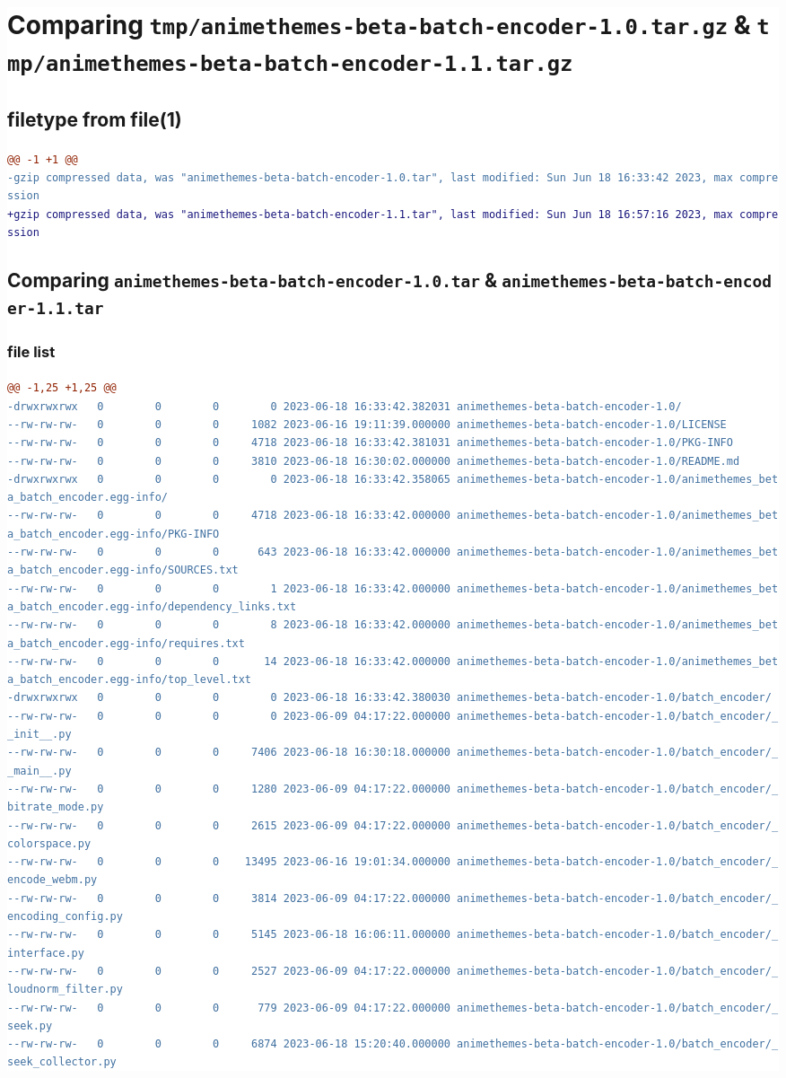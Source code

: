 # Comparing `tmp/animethemes-beta-batch-encoder-1.0.tar.gz` & `tmp/animethemes-beta-batch-encoder-1.1.tar.gz`

## filetype from file(1)

```diff
@@ -1 +1 @@
-gzip compressed data, was "animethemes-beta-batch-encoder-1.0.tar", last modified: Sun Jun 18 16:33:42 2023, max compression
+gzip compressed data, was "animethemes-beta-batch-encoder-1.1.tar", last modified: Sun Jun 18 16:57:16 2023, max compression
```

## Comparing `animethemes-beta-batch-encoder-1.0.tar` & `animethemes-beta-batch-encoder-1.1.tar`

### file list

```diff
@@ -1,25 +1,25 @@
-drwxrwxrwx   0        0        0        0 2023-06-18 16:33:42.382031 animethemes-beta-batch-encoder-1.0/
--rw-rw-rw-   0        0        0     1082 2023-06-16 19:11:39.000000 animethemes-beta-batch-encoder-1.0/LICENSE
--rw-rw-rw-   0        0        0     4718 2023-06-18 16:33:42.381031 animethemes-beta-batch-encoder-1.0/PKG-INFO
--rw-rw-rw-   0        0        0     3810 2023-06-18 16:30:02.000000 animethemes-beta-batch-encoder-1.0/README.md
-drwxrwxrwx   0        0        0        0 2023-06-18 16:33:42.358065 animethemes-beta-batch-encoder-1.0/animethemes_beta_batch_encoder.egg-info/
--rw-rw-rw-   0        0        0     4718 2023-06-18 16:33:42.000000 animethemes-beta-batch-encoder-1.0/animethemes_beta_batch_encoder.egg-info/PKG-INFO
--rw-rw-rw-   0        0        0      643 2023-06-18 16:33:42.000000 animethemes-beta-batch-encoder-1.0/animethemes_beta_batch_encoder.egg-info/SOURCES.txt
--rw-rw-rw-   0        0        0        1 2023-06-18 16:33:42.000000 animethemes-beta-batch-encoder-1.0/animethemes_beta_batch_encoder.egg-info/dependency_links.txt
--rw-rw-rw-   0        0        0        8 2023-06-18 16:33:42.000000 animethemes-beta-batch-encoder-1.0/animethemes_beta_batch_encoder.egg-info/requires.txt
--rw-rw-rw-   0        0        0       14 2023-06-18 16:33:42.000000 animethemes-beta-batch-encoder-1.0/animethemes_beta_batch_encoder.egg-info/top_level.txt
-drwxrwxrwx   0        0        0        0 2023-06-18 16:33:42.380030 animethemes-beta-batch-encoder-1.0/batch_encoder/
--rw-rw-rw-   0        0        0        0 2023-06-09 04:17:22.000000 animethemes-beta-batch-encoder-1.0/batch_encoder/__init__.py
--rw-rw-rw-   0        0        0     7406 2023-06-18 16:30:18.000000 animethemes-beta-batch-encoder-1.0/batch_encoder/__main__.py
--rw-rw-rw-   0        0        0     1280 2023-06-09 04:17:22.000000 animethemes-beta-batch-encoder-1.0/batch_encoder/_bitrate_mode.py
--rw-rw-rw-   0        0        0     2615 2023-06-09 04:17:22.000000 animethemes-beta-batch-encoder-1.0/batch_encoder/_colorspace.py
--rw-rw-rw-   0        0        0    13495 2023-06-16 19:01:34.000000 animethemes-beta-batch-encoder-1.0/batch_encoder/_encode_webm.py
--rw-rw-rw-   0        0        0     3814 2023-06-09 04:17:22.000000 animethemes-beta-batch-encoder-1.0/batch_encoder/_encoding_config.py
--rw-rw-rw-   0        0        0     5145 2023-06-18 16:06:11.000000 animethemes-beta-batch-encoder-1.0/batch_encoder/_interface.py
--rw-rw-rw-   0        0        0     2527 2023-06-09 04:17:22.000000 animethemes-beta-batch-encoder-1.0/batch_encoder/_loudnorm_filter.py
--rw-rw-rw-   0        0        0      779 2023-06-09 04:17:22.000000 animethemes-beta-batch-encoder-1.0/batch_encoder/_seek.py
--rw-rw-rw-   0        0        0     6874 2023-06-18 15:20:40.000000 animethemes-beta-batch-encoder-1.0/batch_encoder/_seek_collector.py
```